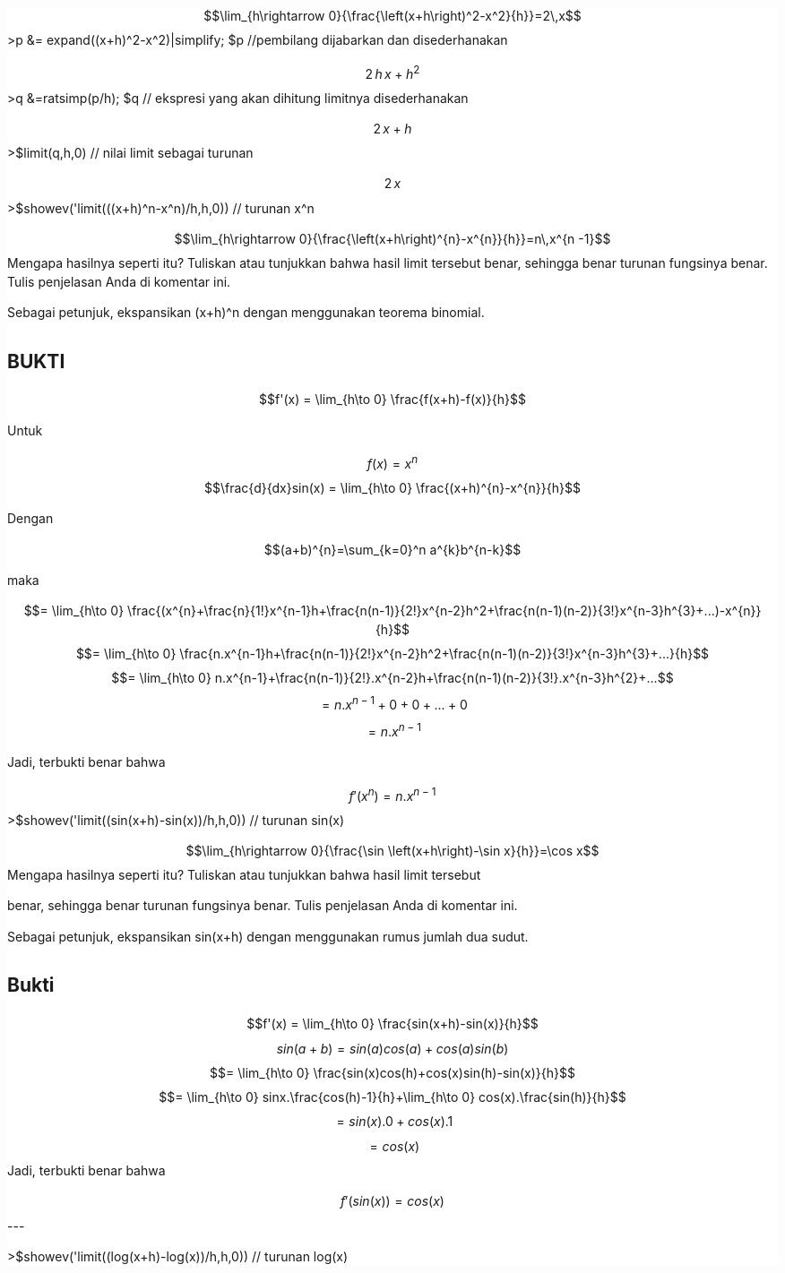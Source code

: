 $$\lim_{h\rightarrow 0}{\frac{\left(x+h\right)^2-x^2}{h}}=2\,x$$\>p &= expand((x+h)^2-x^2)|simplify; $p //pembilang dijabarkan dan disederhanakan

$$2\,h\,x+h^2$$\>q &=ratsimp(p/h); $q // ekspresi yang akan dihitung limitnya disederhanakan

$$2\,x+h$$\>$limit(q,h,0) // nilai limit sebagai turunan

$$2\,x$$\>$showev('limit(((x+h)^n-x^n)/h,h,0)) // turunan x^n

$$\lim_{h\rightarrow 0}{\frac{\left(x+h\right)^{n}-x^{n}}{h}}=n\,x^{n  -1}$$Mengapa hasilnya seperti itu? Tuliskan atau tunjukkan bahwa hasil
limit tersebut benar, sehingga benar turunan fungsinya benar.  Tulis
penjelasan Anda di komentar ini.

Sebagai petunjuk, ekspansikan (x+h)^n dengan menggunakan teorema
binomial.

## BUKTI

$$f'(x) = \lim_{h\to 0} \frac{f(x+h)-f(x)}{h}$$

Untuk

$$f(x)=x^{n}$$$$\frac{d}{dx}sin(x) = \lim_{h\to 0} \frac{(x+h)^{n}-x^{n}}{h}$$

Dengan

$$(a+b)^{n}=\sum_{k=0}^n a^{k}b^{n-k}$$

maka

$$= \lim_{h\to 0} \frac{(x^{n}+\frac{n}{1!}x^{n-1}h+\frac{n(n-1)}{2!}x^{n-2}h^2+\frac{n(n-1)(n-2)}{3!}x^{n-3}h^{3}+...)-x^{n}}{h}$$$$= \lim_{h\to 0} \frac{n.x^{n-1}h+\frac{n(n-1)}{2!}x^{n-2}h^2+\frac{n(n-1)(n-2)}{3!}x^{n-3}h^{3}+...}{h}$$$$= \lim_{h\to 0} n.x^{n-1}+\frac{n(n-1)}{2!}.x^{n-2}h+\frac{n(n-1)(n-2)}{3!}.x^{n-3}h^{2}+...$$$$= n.x^{n-1}+0+0+...+0$$$$= n.x^{n-1}$$

Jadi, terbukti benar bahwa

$$f'(x^n) = n.x^{n-1}$$\>$showev('limit((sin(x+h)-sin(x))/h,h,0)) // turunan sin(x)

$$\lim_{h\rightarrow 0}{\frac{\sin \left(x+h\right)-\sin x}{h}}=\cos   x$$Mengapa hasilnya seperti itu? Tuliskan atau tunjukkan bahwa hasil
limit tersebut

benar, sehingga benar turunan fungsinya benar.  Tulis penjelasan Anda
di komentar ini.

Sebagai petunjuk, ekspansikan sin(x+h) dengan menggunakan rumus jumlah
dua sudut.

## Bukti

$$f'(x) = \lim_{h\to 0} \frac{sin(x+h)-sin(x)}{h}$$$$sin(a+b)=sin(a)cos(a)+cos(a)sin(b)$$$$= \lim_{h\to 0} \frac{sin(x)cos(h)+cos(x)sin(h)-sin(x)}{h}$$$$= \lim_{h\to 0} sinx.\frac{cos(h)-1}{h}+\lim_{h\to 0} cos(x).\frac{sin(h)}{h}$$$$= sin(x).0+cos(x).1$$$$= cos(x)$$Jadi, terbukti benar bahwa

$$f'(sin(x)) = cos(x)$$---

\>$showev('limit((log(x+h)-log(x))/h,h,0)) // turunan log(x)
